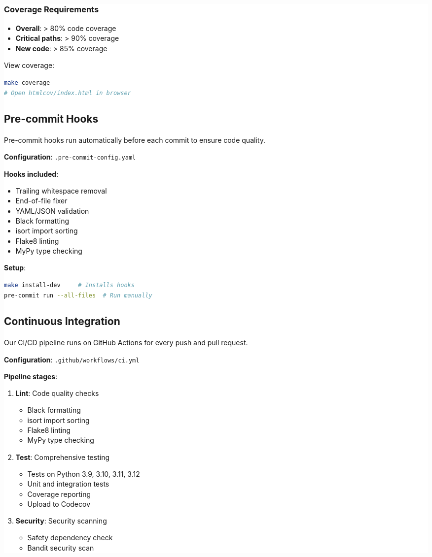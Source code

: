 ### Coverage Requirements

- **Overall**: > 80% code coverage
- **Critical paths**: > 90% coverage
- **New code**: > 85% coverage

View coverage:
```bash
make coverage
# Open htmlcov/index.html in browser
```

## Pre-commit Hooks

Pre-commit hooks run automatically before each commit to ensure code quality.

**Configuration**: `.pre-commit-config.yaml`

**Hooks included**:
- Trailing whitespace removal
- End-of-file fixer
- YAML/JSON validation
- Black formatting
- isort import sorting
- Flake8 linting
- MyPy type checking

**Setup**:
```bash
make install-dev     # Installs hooks
pre-commit run --all-files  # Run manually
```

## Continuous Integration

Our CI/CD pipeline runs on GitHub Actions for every push and pull request.

**Configuration**: `.github/workflows/ci.yml`

**Pipeline stages**:

1. **Lint**: Code quality checks
   - Black formatting
   - isort import sorting
   - Flake8 linting
   - MyPy type checking

2. **Test**: Comprehensive testing
   - Tests on Python 3.9, 3.10, 3.11, 3.12
   - Unit and integration tests
   - Coverage reporting
   - Upload to Codecov

3. **Security**: Security scanning
   - Safety dependency check
   - Bandit security scan
